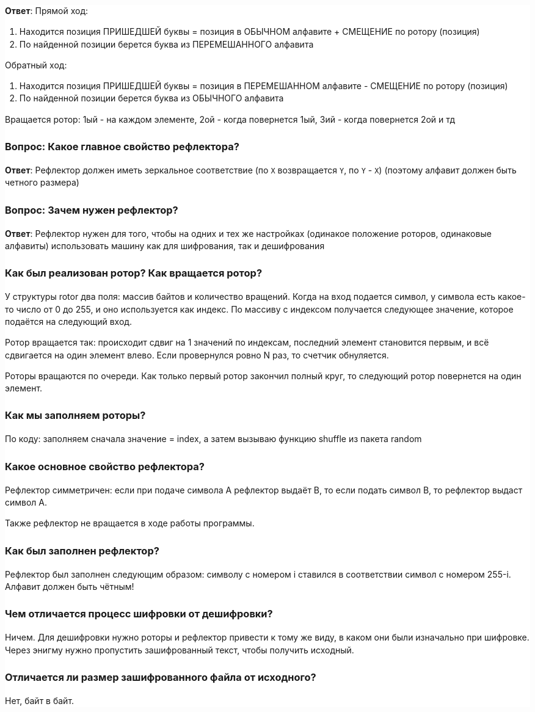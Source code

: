 __Ответ__: Прямой ход:
1. Находится позиция ПРИШЕДШЕЙ буквы = позиция в ОБЫЧНОМ алфавите + СМЕЩЕНИЕ по ротору (позиция)
2. По найденной позиции берется буква из ПЕРЕМЕШАННОГО алфавита

Обратный ход:
1. Находится позиция ПРИШЕДШЕЙ буквы = позиция в ПЕРЕМЕШАННОМ алфавите - СМЕЩЕНИЕ по ротору (позиция)
2. По найденной позиции берется буква из ОБЫЧНОГО алфавита

Вращается ротор: 1ый - на каждом элементе, 2ой - когда повернется 1ый, 3ий - когда повернется 2ой и тд


### Вопроc: Какое главное свойство рефлектора?

__Ответ__: Рефлектор должен иметь зеркальное соответствие (по `X` возвращается `Y`, по `Y` - `X`) (поэтому алфавит должен быть четного размера)


### Вопроc: Зачем нужен рефлектор?

__Ответ__: Рефлектор нужен для того, чтобы на одних и тех же настройках (одинакое положение роторов, одинаковые алфавиты) использовать машину как для шифрования, так и дешифрования

### Как был реализован ротор? Как вращается ротор?
У структуры rotor два поля: массив байтов и количество вращений. Когда на вход подается символ, у символа есть какое-то число от 0 до 255, и оно используется как индекс. По массиву с индексом получается следующее значение, которое подаётся на следующий вход.

Ротор вращается так: происходит сдвиг на 1 значений по индексам, последний элемент становится первым, и всё сдвигается на один элемент влево. Если провернулся ровно N раз, то счетчик обнуляется.

Роторы вращаются по очереди. Как только первый ротор закончил полный круг, то следующий ротор повернется на один элемент.

### Как мы заполняем роторы?
По коду: заполняем сначала значение = index, а затем вызываю функцию shuffle из пакета random

### Какое основное свойство рефлектора?
Рефлектор симметричен: если при подаче символа A рефлектор выдаёт B, то если подать символ B, то рефлектор выдаст символ A.

Также рефлектор не вращается в ходе работы программы. 

### Как был заполнен рефлектор?
Рефлектор был заполнен следующим образом: символу с номером i ставился в соответствии символ с номером 255-i. Алфавит должен быть чётным!

### Чем отличается процесс шифровки от дешифровки?
Ничем. Для дешифровки нужно роторы и рефлектор привести к тому же виду, в каком они были изначально при шифровке. Через энигму нужно пропустить зашифрованный текст, чтобы получить исходный.

### Отличается ли размер зашифрованного файла от исходного?
Нет, байт в байт.
